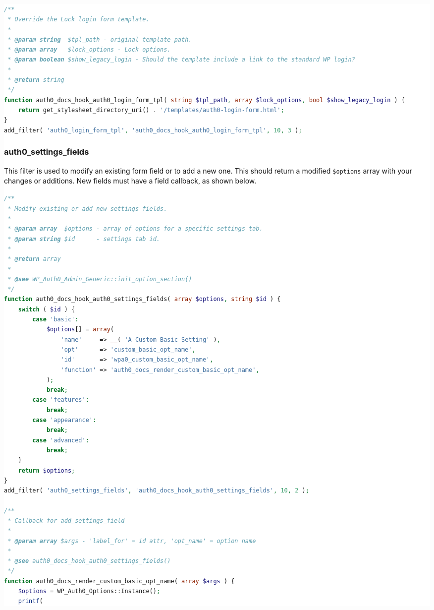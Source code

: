 ```php
/**
 * Override the Lock login form template.
 *
 * @param string  $tpl_path - original template path.
 * @param array   $lock_options - Lock options.
 * @param boolean $show_legacy_login - Should the template include a link to the standard WP login?
 *
 * @return string
 */
function auth0_docs_hook_auth0_login_form_tpl( string $tpl_path, array $lock_options, bool $show_legacy_login ) {
	return get_stylesheet_directory_uri() . '/templates/auth0-login-form.html';
}
add_filter( 'auth0_login_form_tpl', 'auth0_docs_hook_auth0_login_form_tpl', 10, 3 );
```

### auth0_settings_fields

This filter is used to modify an existing form field or to add a new one. This should return a modified `$options` array with your changes or additions. New fields must have a field callback, as shown below.

```php
/**
 * Modify existing or add new settings fields.
 *
 * @param array  $options - array of options for a specific settings tab.
 * @param string $id      - settings tab id.
 *
 * @return array
 *
 * @see WP_Auth0_Admin_Generic::init_option_section()
 */
function auth0_docs_hook_auth0_settings_fields( array $options, string $id ) {
	switch ( $id ) {
		case 'basic':
			$options[] = array(
				'name'     => __( 'A Custom Basic Setting' ),
				'opt'      => 'custom_basic_opt_name',
				'id'       => 'wpa0_custom_basic_opt_name',
				'function' => 'auth0_docs_render_custom_basic_opt_name',
			);
			break;
		case 'features':
			break;
		case 'appearance':
			break;
		case 'advanced':
			break;
	}
	return $options;
}
add_filter( 'auth0_settings_fields', 'auth0_docs_hook_auth0_settings_fields', 10, 2 );

/**
 * Callback for add_settings_field
 *
 * @param array $args - 'label_for' = id attr, 'opt_name' = option name
 *
 * @see auth0_docs_hook_auth0_settings_fields()
 */
function auth0_docs_render_custom_basic_opt_name( array $args ) {
	$options = WP_Auth0_Options::Instance();
	printf(
```